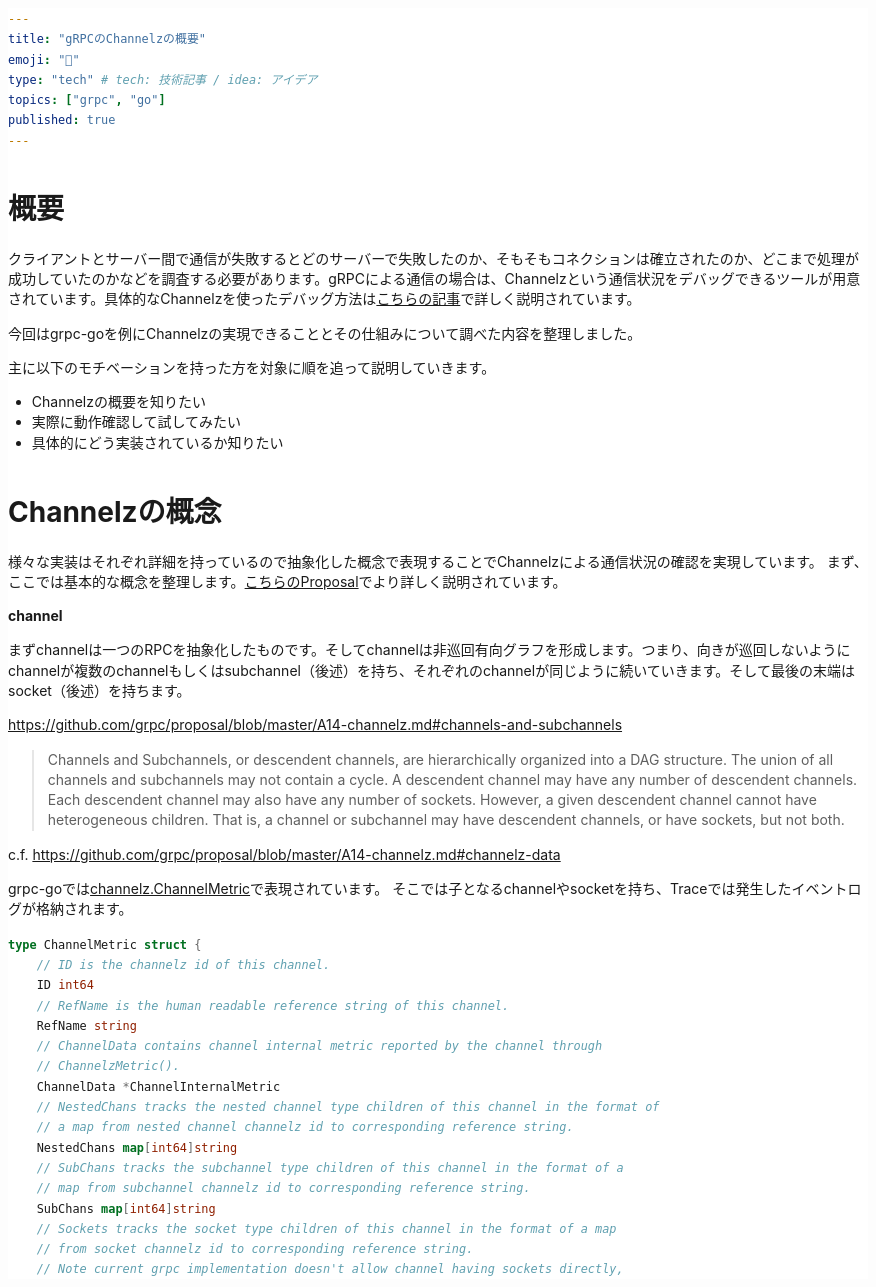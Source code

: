 ```yaml
---
title: "gRPCのChannelzの概要"
emoji: "🍇"
type: "tech" # tech: 技術記事 / idea: アイデア
topics: ["grpc", "go"]
published: true
---
```


# 概要

クライアントとサーバー間で通信が失敗するとどのサーバーで失敗したのか、そもそもコネクションは確立されたのか、どこまで処理が成功していたのかなどを調査する必要があります。gRPCによる通信の場合は、Channelzという通信状況をデバッグできるツールが用意されています。具体的なChannelzを使ったデバッグ方法は[こちらの記事](https://grpc.io/blog/a-short-introduction-to-channelz/)で詳しく説明されています。

今回はgrpc-goを例にChannelzの実現できることとその仕組みについて調べた内容を整理しました。

主に以下のモチベーションを持った方を対象に順を追って説明していきます。

- Channelzの概要を知りたい
- 実際に動作確認して試してみたい
- 具体的にどう実装されているか知りたい

# Channelzの概念

様々な実装はそれぞれ詳細を持っているので抽象化した概念で表現することでChannelzによる通信状況の確認を実現しています。
まず、ここでは基本的な概念を整理します。[こちらのProposal](https://github.com/grpc/proposal/blob/master/A14-channelz.md)でより詳しく説明されています。


**channel**

まずchannelは一つのRPCを抽象化したものです。そしてchannelは非巡回有向グラフを形成します。つまり、向きが巡回しないようにchannelが複数のchannelもしくはsubchannel（後述）を持ち、それぞれのchannelが同じように続いていきます。そして最後の末端はsocket（後述）を持ちます。

https://github.com/grpc/proposal/blob/master/A14-channelz.md#channels-and-subchannels
> Channels and Subchannels, or descendent channels, are hierarchically organized into a DAG structure. The union of all channels and subchannels may not contain a cycle. A descendent channel may have any number of descendent channels. Each descendent channel may also have any number of sockets. However, a given descendent channel cannot have heterogeneous children. That is, a channel or subchannel may have descendent channels, or have sockets, but not both.

c.f. https://github.com/grpc/proposal/blob/master/A14-channelz.md#channelz-data

grpc-goでは[channelz.ChannelMetric](https://pkg.go.dev/google.golang.org/grpc/internal/channelz#ChannelMetric)で表現されています。
そこでは子となるchannelやsocketを持ち、Traceでは発生したイベントログが格納されます。

```go
type ChannelMetric struct {
	// ID is the channelz id of this channel.
	ID int64
	// RefName is the human readable reference string of this channel.
	RefName string
	// ChannelData contains channel internal metric reported by the channel through
	// ChannelzMetric().
	ChannelData *ChannelInternalMetric
	// NestedChans tracks the nested channel type children of this channel in the format of
	// a map from nested channel channelz id to corresponding reference string.
	NestedChans map[int64]string
	// SubChans tracks the subchannel type children of this channel in the format of a
	// map from subchannel channelz id to corresponding reference string.
	SubChans map[int64]string
	// Sockets tracks the socket type children of this channel in the format of a map
	// from socket channelz id to corresponding reference string.
	// Note current grpc implementation doesn't allow channel having sockets directly,
```